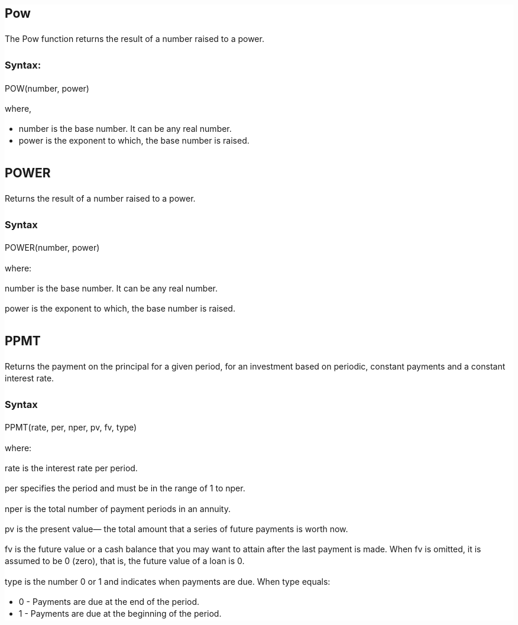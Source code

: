

## Pow

The Pow function returns the result of a number raised to a power.

### Syntax:

POW(number, power) 

where,

* number is the base number. It can be any real number.
* power is the exponent to which, the base number is raised.

## POWER


Returns the result of a number raised to a power.

### Syntax

POWER(number, power)

where:

number is the base number. It can be any real number.

power is the exponent to which, the base number is raised.

## PPMT

Returns the payment on the principal for a given period, for an investment based on periodic, constant payments and a constant interest rate.

### Syntax

PPMT(rate, per, nper, pv, fv, type)

where:

rate is the interest rate per period.

per specifies the period and must be in the range of 1 to nper.

nper is the total number of payment periods in an annuity.

pv is the present value— the total amount that a series of future payments is worth now.

fv is the future value or a cash balance that you may want to attain after the last payment is made. When fv is omitted, it is assumed to be 0 (zero), that is, the future value of a loan is 0.

type is the number 0 or 1 and indicates when payments are due. When type equals:

* 0 - Payments are due at the end of the period.
* 1 - Payments are due at the beginning of the period.


